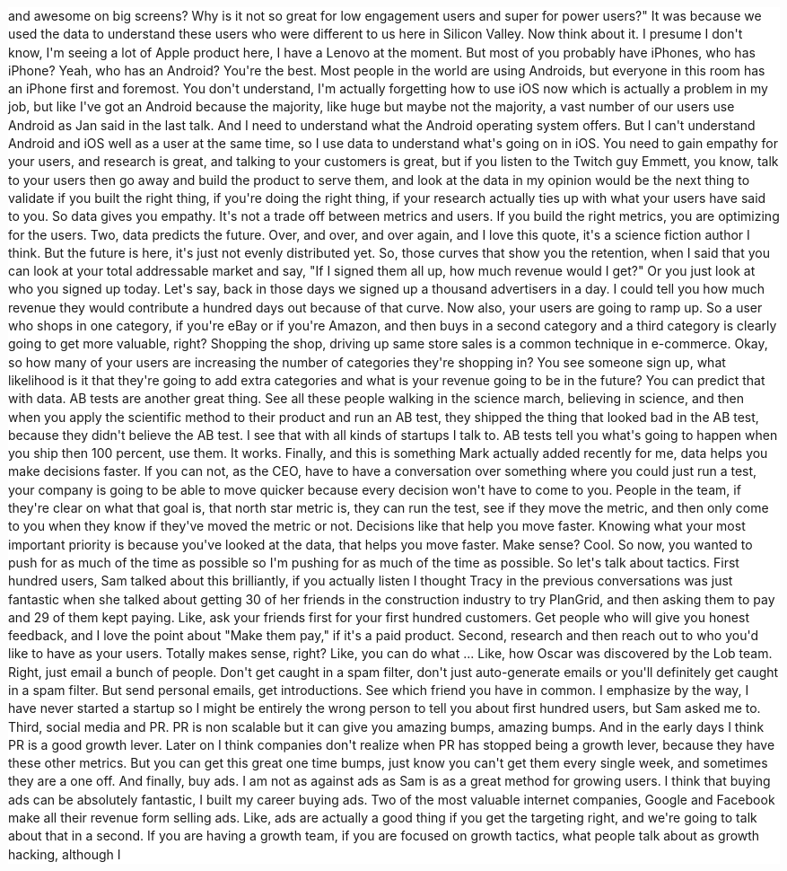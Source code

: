 and awesome on big screens? Why is it not so great for low engagement users and super for power users?" It was because we used the data to understand these users who were different to us here in Silicon Valley. Now think about it. I presume I don't know, I'm seeing a lot of Apple product here, I have a Lenovo at the moment. But most of you probably have iPhones, who has iPhone? Yeah, who has an Android? You're the best. Most people in the world are using Androids, but everyone in this room has an iPhone first and foremost. You don't understand, I'm actually forgetting how to use iOS now which is actually a problem in my job, but like I've got an Android because the majority, like huge but maybe not the majority, a vast number of our users use Android as Jan said in the last talk. And I need to understand what the Android operating system offers. But I can't understand Android and iOS well as a user at the same time, so I use data to understand what's going on in iOS. You need to gain empathy for your users, and research is great, and talking to your customers is great, but if you listen to the Twitch guy Emmett, you know, talk to your users then go away and build the product to serve them, and look at the data in my opinion would be the next thing to validate if you built the right thing, if you're doing the right thing, if your research actually ties up with what your users have said to you. So data gives you empathy. It's not a trade off between metrics and users. If you build the right metrics, you are optimizing for the users. Two, data predicts the future. Over, and over, and over again, and I love this quote, it's a science fiction author I think. But the future is here, it's just not evenly distributed yet. So, those curves that show you the retention, when I said that you can look at your total addressable market and say, "If I signed them all up, how much revenue would I get?" Or you just look at who you signed up today. Let's say, back in those days we signed up a thousand advertisers in a day. I could tell you how much revenue they would contribute a hundred days out because of that curve. Now also, your users are going to ramp up. So a user who shops in one category, if you're eBay or if you're Amazon, and then buys in a second category and a third category is clearly going to get more valuable, right? Shopping the shop, driving up same store sales is a common technique in e-commerce. Okay, so how many of your users are increasing the number of categories they're shopping in? You see someone sign up, what likelihood is it that they're going to add extra categories and what is your revenue going to be in the future? You can predict that with data. AB tests are another great thing. See all these people walking in the science march, believing in science, and then when you apply the scientific method to their product and run an AB test, they shipped the thing that looked bad in the AB test, because they didn't believe the AB test. I see that with all kinds of startups I talk to. AB tests tell you what's going to happen when you ship then 100 percent, use them. It works. Finally, and this is something Mark actually added recently for me, data helps you make decisions faster. If you can not, as the CEO, have to have a conversation over something where you could just run a test, your company is going to be able to move quicker because every decision won't have to come to you. People in the team, if they're clear on what that goal is, that north star metric is, they can run the test, see if they move the metric, and then only come to you when they know if they've moved the metric or not. Decisions like that help you move faster. Knowing what your most important priority is because you've looked at the data, that helps you move faster. Make sense? Cool. So now, you wanted to push for as much of the time as possible so I'm pushing for as much of the time as possible. So let's talk about tactics. First hundred users, Sam talked about this brilliantly, if you actually listen I thought Tracy in the previous conversations was just fantastic when she talked about getting 30 of her friends in the construction industry to try PlanGrid, and then asking them to pay and 29 of them kept paying. Like, ask your friends first for your first hundred customers. Get people who will give you honest feedback, and I love the point about "Make them pay," if it's a paid product. Second, research and then reach out to who you'd like to have as your users. Totally makes sense, right? Like, you can do what ... Like, how Oscar was discovered by the Lob team. Right, just email a bunch of people. Don't get caught in a spam filter, don't just auto-generate emails or you'll definitely get caught in a spam filter. But send personal emails, get introductions. See which friend you have in common. I emphasize by the way, I have never started a startup so I might be entirely the wrong person to tell you about first hundred users, but Sam asked me to. Third, social media and PR. PR is non scalable but it can give you amazing bumps, amazing bumps. And in the early days I think PR is a good growth lever. Later on I think companies don't realize when PR has stopped being a growth lever, because they have these other metrics. But you can get this great one time bumps, just know you can't get them every single week, and sometimes they are a one off. And finally, buy ads. I am not as against ads as Sam is as a great method for growing users. I think that buying ads can be absolutely fantastic, I built my career buying ads. Two of the most valuable internet companies, Google and Facebook make all their revenue form selling ads. Like, ads are actually a good thing if you get the targeting right, and we're going to talk about that in a second. If you are having a growth team, if you are focused on growth tactics, what people talk about as growth hacking, although I